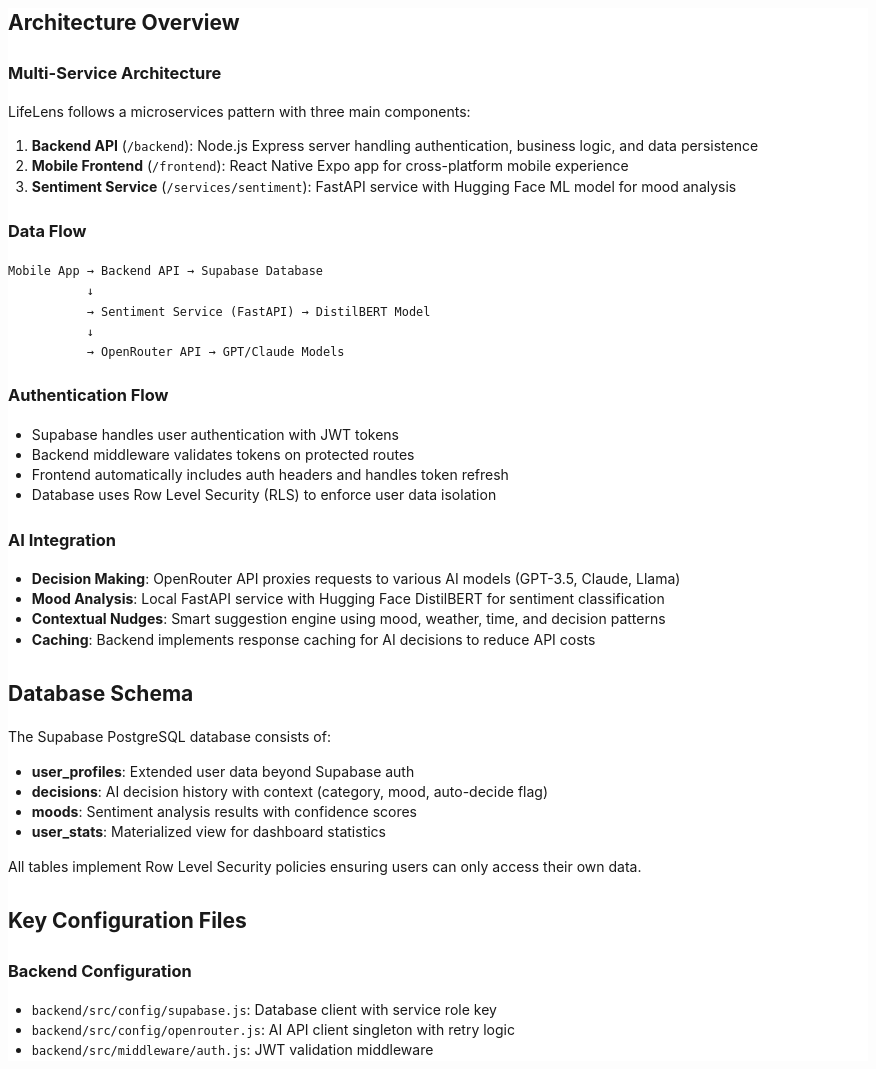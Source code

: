 ## Architecture Overview

### Multi-Service Architecture
LifeLens follows a microservices pattern with three main components:

1. **Backend API** (`/backend`): Node.js Express server handling authentication, business logic, and data persistence
2. **Mobile Frontend** (`/frontend`): React Native Expo app for cross-platform mobile experience  
3. **Sentiment Service** (`/services/sentiment`): FastAPI service with Hugging Face ML model for mood analysis

### Data Flow
```
Mobile App → Backend API → Supabase Database
           ↓
           → Sentiment Service (FastAPI) → DistilBERT Model
           ↓
           → OpenRouter API → GPT/Claude Models
```

### Authentication Flow
- Supabase handles user authentication with JWT tokens
- Backend middleware validates tokens on protected routes
- Frontend automatically includes auth headers and handles token refresh
- Database uses Row Level Security (RLS) to enforce user data isolation

### AI Integration
- **Decision Making**: OpenRouter API proxies requests to various AI models (GPT-3.5, Claude, Llama)
- **Mood Analysis**: Local FastAPI service with Hugging Face DistilBERT for sentiment classification
- **Contextual Nudges**: Smart suggestion engine using mood, weather, time, and decision patterns
- **Caching**: Backend implements response caching for AI decisions to reduce API costs

## Database Schema

The Supabase PostgreSQL database consists of:

- **user_profiles**: Extended user data beyond Supabase auth
- **decisions**: AI decision history with context (category, mood, auto-decide flag)
- **moods**: Sentiment analysis results with confidence scores
- **user_stats**: Materialized view for dashboard statistics

All tables implement Row Level Security policies ensuring users can only access their own data.

## Key Configuration Files

### Backend Configuration
- `backend/src/config/supabase.js`: Database client with service role key
- `backend/src/config/openrouter.js`: AI API client singleton with retry logic
- `backend/src/middleware/auth.js`: JWT validation middleware
